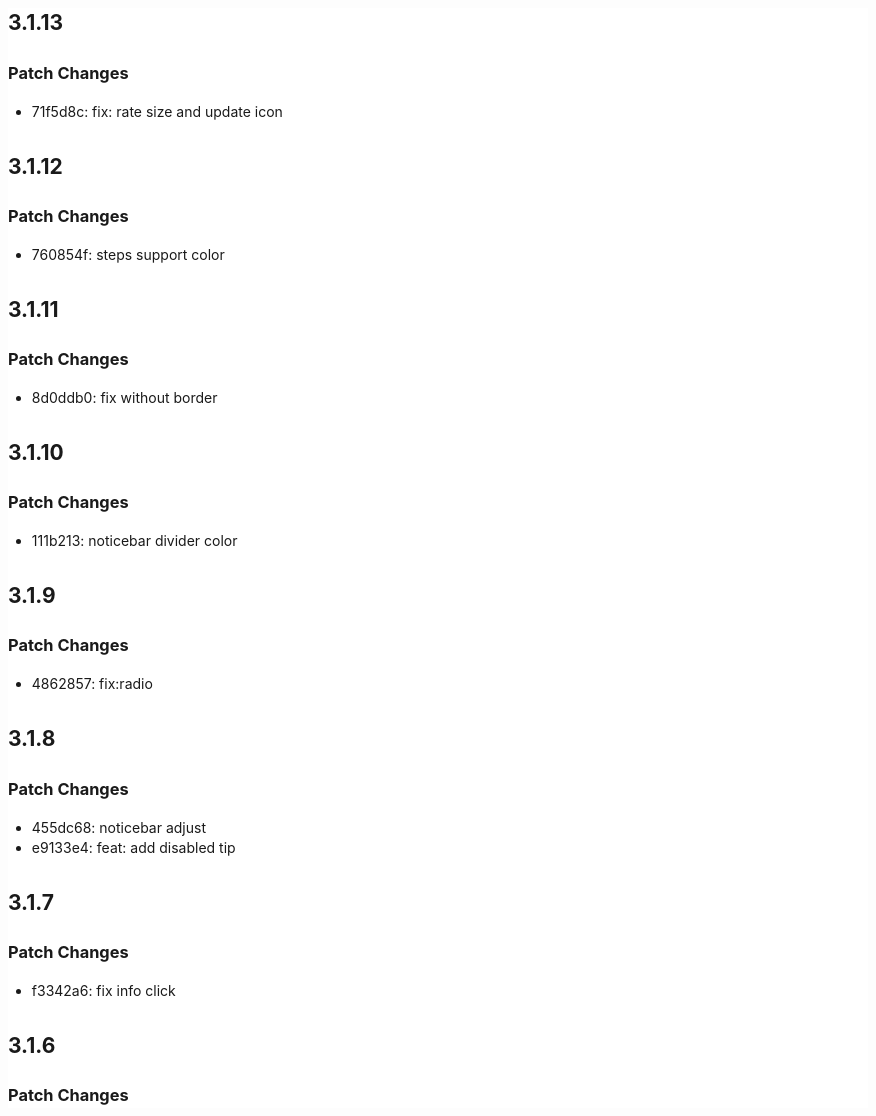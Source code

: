 ## 3.1.13

### Patch Changes

- 71f5d8c: fix: rate size and update icon

## 3.1.12

### Patch Changes

- 760854f: steps support color

## 3.1.11

### Patch Changes

- 8d0ddb0: fix without border

## 3.1.10

### Patch Changes

- 111b213: noticebar divider color

## 3.1.9

### Patch Changes

- 4862857: fix:radio

## 3.1.8

### Patch Changes

- 455dc68: noticebar adjust
- e9133e4: feat: add disabled tip

## 3.1.7

### Patch Changes

- f3342a6: fix info click

## 3.1.6

### Patch Changes
